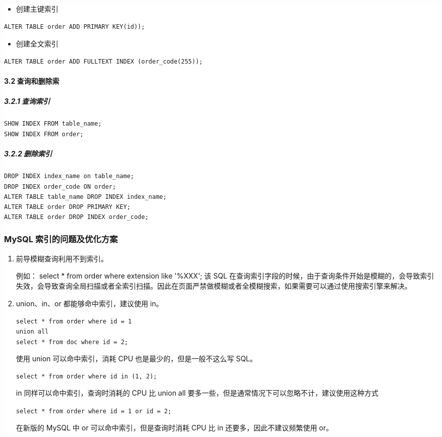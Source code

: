 - 创建主键索引

```
ALTER TABLE order ADD PRIMARY KEY(id));
```

- 创建全文索引

```
ALTER TABLE order ADD FULLTEXT INDEX (order_code(255));

```

#### 3.2 查询和删除索

##### **3.2.1 查询索引**

```
SHOW INDEX FROM table_name;
SHOW INDEX FROM order;
```

##### **3.2.2 删除索引**

```
DROP INDEX index_name on table_name;
DROP INDEX order_code ON order;
ALTER TABLE table_name DROP INDEX index_name;
ALTER TABLE order DROP PRIMARY KEY;
ALTER TABLE order DROP INDEX order_code;
```

### MySQL 索引的问题及优化方案

1. 前导模糊查询利用不到索引。

   例如： select * from order where extension like '%XXX'; 该 SQL 在查询索引字段的时候，由于查询条件开始是模糊的，会导致索引失效，会导致查询全局扫描或者全索引扫描。因此在页面严禁做模糊或者全模糊搜索，如果需要可以通过使用搜索引擎来解决。

2. union、in、or 都能够命中索引，建议使用 in。

   ```
   select * from order where id = 1 
   union all
   select * from doc where id = 2;
   ```

   使用 union 可以命中索引，消耗 CPU 也是最少的，但是一般不这么写 SQL。

   ```
   select * from order where id in (1, 2);
   ```

   in 同样可以命中索引，查询时消耗的 CPU 比 union all 要多一些，但是通常情况下可以忽略不计，建议使用这种方式

   ```
   select * from order where id = 1 or id = 2;
   ```

   在新版的 MySQL 中 or 可以命中索引，但是查询时消耗 CPU 比 in 还要多，因此不建议频繁使用 or。
